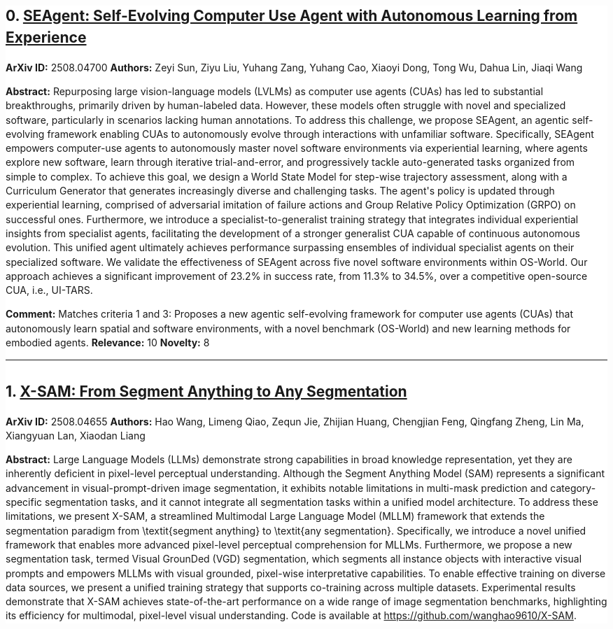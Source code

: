 ## 0. [SEAgent: Self-Evolving Computer Use Agent with Autonomous Learning from Experience](https://arxiv.org/abs/2508.04700) <a id="link0"></a>
**ArXiv ID:** 2508.04700
**Authors:** Zeyi Sun, Ziyu Liu, Yuhang Zang, Yuhang Cao, Xiaoyi Dong, Tong Wu, Dahua Lin, Jiaqi Wang

**Abstract:**  Repurposing large vision-language models (LVLMs) as computer use agents (CUAs) has led to substantial breakthroughs, primarily driven by human-labeled data. However, these models often struggle with novel and specialized software, particularly in scenarios lacking human annotations. To address this challenge, we propose SEAgent, an agentic self-evolving framework enabling CUAs to autonomously evolve through interactions with unfamiliar software. Specifically, SEAgent empowers computer-use agents to autonomously master novel software environments via experiential learning, where agents explore new software, learn through iterative trial-and-error, and progressively tackle auto-generated tasks organized from simple to complex. To achieve this goal, we design a World State Model for step-wise trajectory assessment, along with a Curriculum Generator that generates increasingly diverse and challenging tasks. The agent's policy is updated through experiential learning, comprised of adversarial imitation of failure actions and Group Relative Policy Optimization (GRPO) on successful ones. Furthermore, we introduce a specialist-to-generalist training strategy that integrates individual experiential insights from specialist agents, facilitating the development of a stronger generalist CUA capable of continuous autonomous evolution. This unified agent ultimately achieves performance surpassing ensembles of individual specialist agents on their specialized software. We validate the effectiveness of SEAgent across five novel software environments within OS-World. Our approach achieves a significant improvement of 23.2% in success rate, from 11.3% to 34.5%, over a competitive open-source CUA, i.e., UI-TARS.

**Comment:** Matches criteria 1 and 3: Proposes a new agentic self-evolving framework for computer use agents (CUAs) that autonomously learn spatial and software environments, with a novel benchmark (OS-World) and new learning methods for embodied agents.
**Relevance:** 10
**Novelty:** 8

---

## 1. [X-SAM: From Segment Anything to Any Segmentation](https://arxiv.org/abs/2508.04655) <a id="link1"></a>
**ArXiv ID:** 2508.04655
**Authors:** Hao Wang, Limeng Qiao, Zequn Jie, Zhijian Huang, Chengjian Feng, Qingfang Zheng, Lin Ma, Xiangyuan Lan, Xiaodan Liang

**Abstract:**  Large Language Models (LLMs) demonstrate strong capabilities in broad knowledge representation, yet they are inherently deficient in pixel-level perceptual understanding. Although the Segment Anything Model (SAM) represents a significant advancement in visual-prompt-driven image segmentation, it exhibits notable limitations in multi-mask prediction and category-specific segmentation tasks, and it cannot integrate all segmentation tasks within a unified model architecture. To address these limitations, we present X-SAM, a streamlined Multimodal Large Language Model (MLLM) framework that extends the segmentation paradigm from \textit{segment anything} to \textit{any segmentation}. Specifically, we introduce a novel unified framework that enables more advanced pixel-level perceptual comprehension for MLLMs. Furthermore, we propose a new segmentation task, termed Visual GrounDed (VGD) segmentation, which segments all instance objects with interactive visual prompts and empowers MLLMs with visual grounded, pixel-wise interpretative capabilities. To enable effective training on diverse data sources, we present a unified training strategy that supports co-training across multiple datasets. Experimental results demonstrate that X-SAM achieves state-of-the-art performance on a wide range of image segmentation benchmarks, highlighting its efficiency for multimodal, pixel-level visual understanding. Code is available at https://github.com/wanghao9610/X-SAM.
